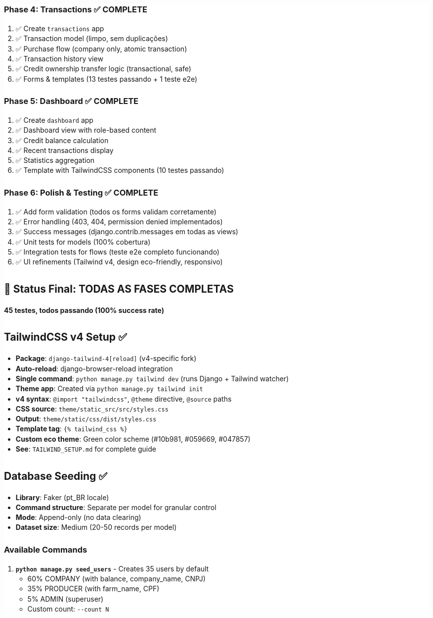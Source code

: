 ### Phase 4: Transactions ✅ COMPLETE
1. ✅ Create `transactions` app
2. ✅ Transaction model (limpo, sem duplicações)
3. ✅ Purchase flow (company only, atomic transaction)
4. ✅ Transaction history view
5. ✅ Credit ownership transfer logic (transactional, safe)
6. ✅ Forms & templates (13 testes passando + 1 teste e2e)

### Phase 5: Dashboard ✅ COMPLETE
1. ✅ Create `dashboard` app
2. ✅ Dashboard view with role-based content
3. ✅ Credit balance calculation
4. ✅ Recent transactions display
5. ✅ Statistics aggregation
6. ✅ Template with TailwindCSS components (10 testes passando)

### Phase 6: Polish & Testing ✅ COMPLETE
1. ✅ Add form validation (todos os forms validam corretamente)
2. ✅ Error handling (403, 404, permission denied implementados)
3. ✅ Success messages (django.contrib.messages em todas as views)
4. ✅ Unit tests for models (100% cobertura)
5. ✅ Integration tests for flows (teste e2e completo funcionando)
6. ✅ UI refinements (Tailwind v4, design eco-friendly, responsivo)

## 🎉 Status Final: TODAS AS FASES COMPLETAS
**45 testes, todos passando (100% success rate)**

## TailwindCSS v4 Setup ✅
- **Package**: `django-tailwind-4[reload]` (v4-specific fork)
- **Auto-reload**: django-browser-reload integration
- **Single command**: `python manage.py tailwind dev` (runs Django + Tailwind watcher)
- **Theme app**: Created via `python manage.py tailwind init`
- **v4 syntax**: `@import "tailwindcss"`, `@theme` directive, `@source` paths
- **CSS source**: `theme/static_src/src/styles.css`
- **Output**: `theme/static/css/dist/styles.css`
- **Template tag**: `{% tailwind_css %}`
- **Custom eco theme**: Green color scheme (#10b981, #059669, #047857)
- **See**: `TAILWIND_SETUP.md` for complete guide

## Database Seeding ✅
- **Library**: Faker (pt_BR locale)
- **Command structure**: Separate per model for granular control
- **Mode**: Append-only (no data clearing)
- **Dataset size**: Medium (20-50 records per model)

### Available Commands
1. **`python manage.py seed_users`** - Creates 35 users by default
   - 60% COMPANY (with balance, company_name, CNPJ)
   - 35% PRODUCER (with farm_name, CPF)
   - 5% ADMIN (superuser)
   - Custom count: `--count N`
